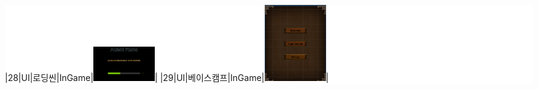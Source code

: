 |28|UI|로딩씬|InGame|<img src="./img/로딩씬.png" width="100" heigh="100">|
|29|UI|베이스캠프|InGame|<img src="./img/베이스캠프.png" width="100" heigh="100">|